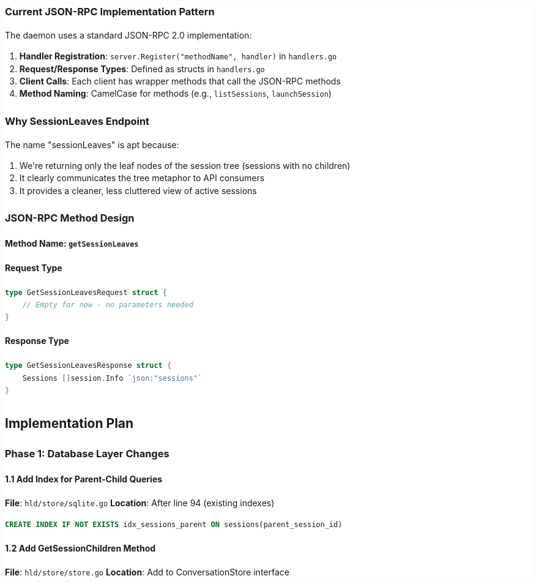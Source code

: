 ### Current JSON-RPC Implementation Pattern

The daemon uses a standard JSON-RPC 2.0 implementation:

1. **Handler Registration**: `server.Register("methodName", handler)` in `handlers.go`
2. **Request/Response Types**: Defined as structs in `handlers.go`
3. **Client Calls**: Each client has wrapper methods that call the JSON-RPC methods
4. **Method Naming**: CamelCase for methods (e.g., `listSessions`, `launchSession`)

### Why SessionLeaves Endpoint

The name "sessionLeaves" is apt because:

1. We're returning only the leaf nodes of the session tree (sessions with no children)
2. It clearly communicates the tree metaphor to API consumers
3. It provides a cleaner, less cluttered view of active sessions

### JSON-RPC Method Design

#### Method Name: `getSessionLeaves`

#### Request Type

```go
type GetSessionLeavesRequest struct {
    // Empty for now - no parameters needed
}
```

#### Response Type

```go
type GetSessionLeavesResponse struct {
    Sessions []session.Info `json:"sessions"`
}
```


## Implementation Plan

### Phase 1: Database Layer Changes

#### 1.1 Add Index for Parent-Child Queries

**File**: `hld/store/sqlite.go`
**Location**: After line 94 (existing indexes)

```sql
CREATE INDEX IF NOT EXISTS idx_sessions_parent ON sessions(parent_session_id)
```

#### 1.2 Add GetSessionChildren Method

**File**: `hld/store/store.go`
**Location**: Add to ConversationStore interface
